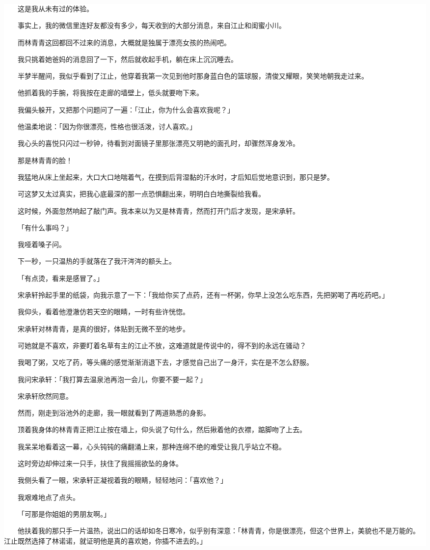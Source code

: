 &emsp;&emsp;这是我从未有过的体验。  
  
&emsp;&emsp;事实上，我的微信里连好友都没有多少，每天收到的大部分消息，来自江止和闺蜜小川。  
  
&emsp;&emsp;而林青青这回都回不过来的消息，大概就是独属于漂亮女孩的热闹吧。  
  
&emsp;&emsp;我只挑着她爸妈的消息回了一下，然后就收起手机，躺在床上沉沉睡去。  
  
&emsp;&emsp;半梦半醒间，我似乎看到了江止，他穿着我第一次见到他时那身蓝白色的篮球服，清俊又耀眼，笑笑地朝我走过来。  
  
&emsp;&emsp;他抓着我的手腕，将我按在走廊的墙壁上，低头就要吻下来。  
  
&emsp;&emsp;我偏头躲开，又把那个问题问了一遍：「江止，你为什么会喜欢我呢？」  
  
&emsp;&emsp;他温柔地说：「因为你很漂亮，性格也很活泼，讨人喜欢。」  
  
&emsp;&emsp;我心头的喜悦只闪过一秒钟，待看到对面镜子里那张漂亮又明艳的面孔时，却骤然浑身发冷。  
  
&emsp;&emsp;那是林青青的脸！  
  
&emsp;&emsp;我猛地从床上坐起来，大口大口地喘着气，在摸到后背湿黏的汗水时，才后知后觉地意识到，那只是梦。  
  
&emsp;&emsp;可这梦又太过真实，把我心底最深的那一点恐惧翻出来，明明白白地撕裂给我看。  
  
&emsp;&emsp;这时候，外面忽然响起了敲门声。我本来以为又是林青青，然而打开门后才发现，是宋承轩。  
  
&emsp;&emsp;「有什么事吗？」  
  
&emsp;&emsp;我哑着嗓子问。  
  
&emsp;&emsp;下一秒，一只温热的手就落在了我汗涔涔的额头上。  
  
&emsp;&emsp;「有点烫，看来是感冒了。」  
  
&emsp;&emsp;宋承轩拎起手里的纸袋，向我示意了一下：「我给你买了点药，还有一杯粥，你早上没怎么吃东西，先把粥喝了再吃药吧。」  
  
&emsp;&emsp;我仰头，看着他澄澈仿若天空的眼睛，一时有些许恍惚。  
  
&emsp;&emsp;宋承轩对林青青，是真的很好，体贴到无微不至的地步。  
  
&emsp;&emsp;可她就是不喜欢，非要盯着名草有主的江止不放，这难道就是传说中的，得不到的永远在骚动？  
  
&emsp;&emsp;我喝了粥，又吃了药，等头痛的感觉渐渐消退下去，才感觉自己出了一身汗，实在是不怎么舒服。  
  
&emsp;&emsp;我问宋承轩：「我打算去温泉池再泡一会儿，你要不要一起？」  
  
&emsp;&emsp;宋承轩欣然同意。  
  
&emsp;&emsp;然而，刚走到浴池外的走廊，我一眼就看到了两道熟悉的身影。  
  
&emsp;&emsp;顶着我身体的林青青正把江止按在墙上，仰头说了句什么，然后揪着他的衣襟，踮脚吻了上去。  
  
&emsp;&emsp;我呆呆地看着这一幕，心头钝钝的痛翻涌上来，那种连绵不绝的难受让我几乎站立不稳。  
  
&emsp;&emsp;这时旁边却伸过来一只手，扶住了我摇摇欲坠的身体。  
  
&emsp;&emsp;我侧头看了一眼，宋承轩正凝视着我的眼睛，轻轻地问：「喜欢他？」  
  
&emsp;&emsp;我艰难地点了点头。  
  
&emsp;&emsp;「可那是你姐姐的男朋友啊。」  
  
&emsp;&emsp;他扶着我的那只手一片温热，说出口的话却如冬日寒冷，似乎别有深意：「林青青，你是很漂亮，但这个世界上，美貌也不是万能的。江止既然选择了林诺诺，就证明他是真的喜欢她，你插不进去的。」  
  